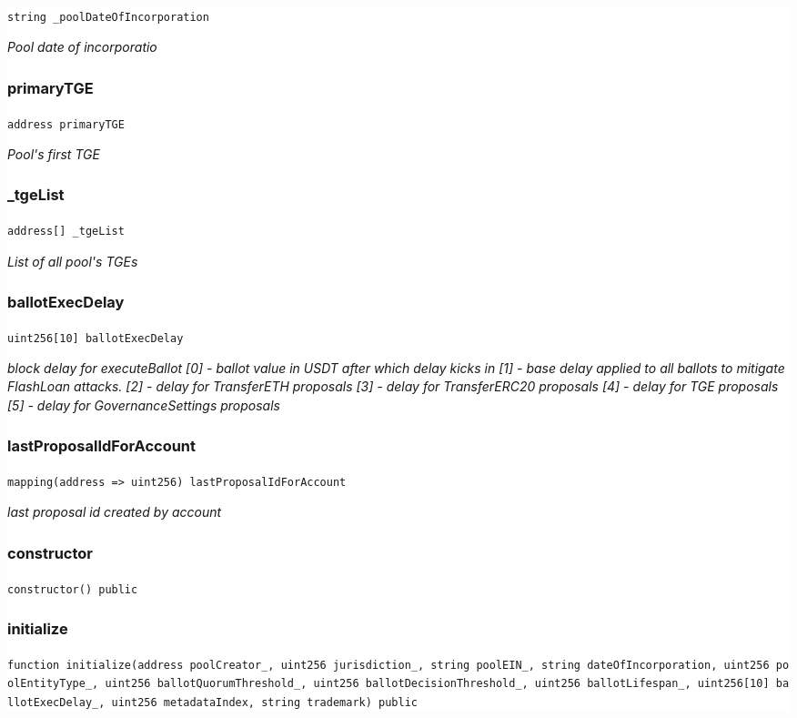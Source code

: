 ```solidity
string _poolDateOfIncorporation
```

_Pool date of incorporatio_

### primaryTGE

```solidity
address primaryTGE
```

_Pool's first TGE_

### _tgeList

```solidity
address[] _tgeList
```

_List of all pool's TGEs_

### ballotExecDelay

```solidity
uint256[10] ballotExecDelay
```

_block delay for executeBallot
[0] - ballot value in USDT after which delay kicks in
[1] - base delay applied to all ballots to mitigate FlashLoan attacks.
[2] - delay for TransferETH proposals
[3] - delay for TransferERC20 proposals
[4] - delay for TGE proposals
[5] - delay for GovernanceSettings proposals_

### lastProposalIdForAccount

```solidity
mapping(address => uint256) lastProposalIdForAccount
```

_last proposal id created by account_

### constructor

```solidity
constructor() public
```

### initialize

```solidity
function initialize(address poolCreator_, uint256 jurisdiction_, string poolEIN_, string dateOfIncorporation, uint256 poolEntityType_, uint256 ballotQuorumThreshold_, uint256 ballotDecisionThreshold_, uint256 ballotLifespan_, uint256[10] ballotExecDelay_, uint256 metadataIndex, string trademark) public
```
